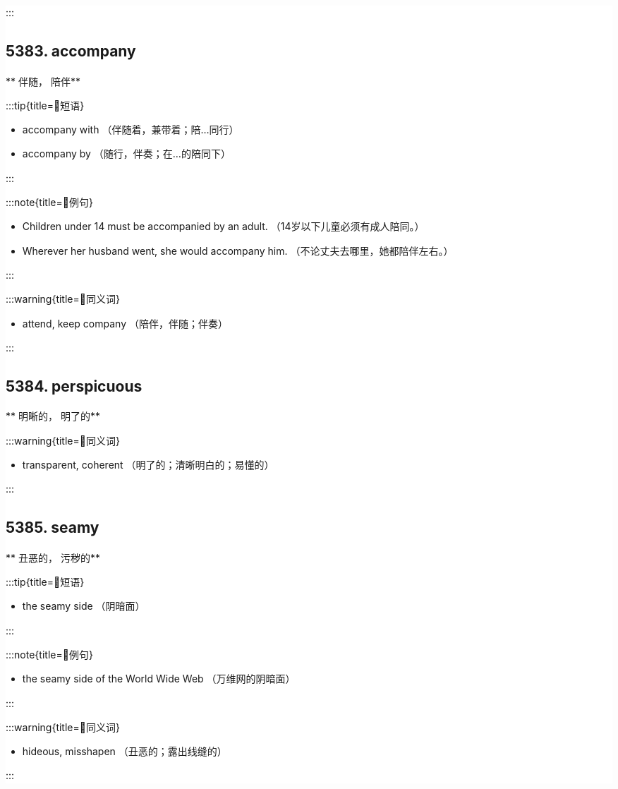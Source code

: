 :::


## 5383. accompany

** 伴随， 陪伴**

:::tip{title=🤩短语}

- accompany with （伴随着，兼带着；陪…同行）

- accompany by （随行，伴奏；在…的陪同下）

:::

:::note{title=🎤例句}

- Children under 14 must be accompanied by an adult. （14岁以下儿童必须有成人陪同。）

- Wherever her husband went, she would accompany him. （不论丈夫去哪里，她都陪伴左右。）

:::

:::warning{title=🤔同义词}

- attend, keep company （陪伴，伴随；伴奏）

:::


## 5384. perspicuous

** 明晰的， 明了的**

:::warning{title=🤔同义词}

- transparent, coherent （明了的；清晰明白的；易懂的）

:::


## 5385. seamy

** 丑恶的， 污秽的**

:::tip{title=🤩短语}

- the seamy side （阴暗面）

:::

:::note{title=🎤例句}

- the seamy side of the World Wide Web （万维网的阴暗面）

:::

:::warning{title=🤔同义词}

- hideous, misshapen （丑恶的；露出线缝的）

:::
